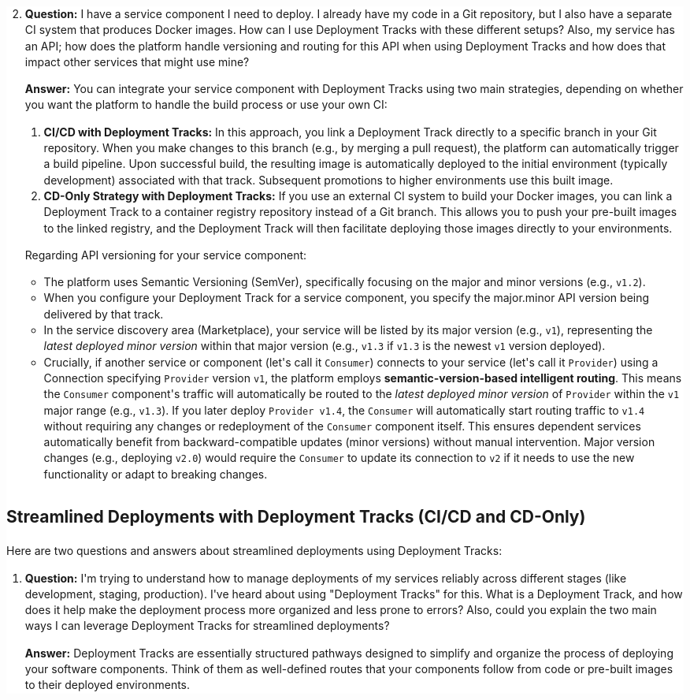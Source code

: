 2.  **Question:** I have a service component I need to deploy. I already have my code in a Git repository, but I also have a separate CI system that produces Docker images. How can I use Deployment Tracks with these different setups? Also, my service has an API; how does the platform handle versioning and routing for this API when using Deployment Tracks and how does that impact other services that might use mine?

    **Answer:** You can integrate your service component with Deployment Tracks using two main strategies, depending on whether you want the platform to handle the build process or use your own CI:

    1.  **CI/CD with Deployment Tracks:** In this approach, you link a Deployment Track directly to a specific branch in your Git repository. When you make changes to this branch (e.g., by merging a pull request), the platform can automatically trigger a build pipeline. Upon successful build, the resulting image is automatically deployed to the initial environment (typically development) associated with that track. Subsequent promotions to higher environments use this built image.
    2.  **CD-Only Strategy with Deployment Tracks:** If you use an external CI system to build your Docker images, you can link a Deployment Track to a container registry repository instead of a Git branch. This allows you to push your pre-built images to the linked registry, and the Deployment Track will then facilitate deploying those images directly to your environments.

    Regarding API versioning for your service component:

    *   The platform uses Semantic Versioning (SemVer), specifically focusing on the major and minor versions (e.g., `v1.2`).
    *   When you configure your Deployment Track for a service component, you specify the major.minor API version being delivered by that track.
    *   In the service discovery area (Marketplace), your service will be listed by its major version (e.g., `v1`), representing the *latest deployed minor version* within that major version (e.g., `v1.3` if `v1.3` is the newest `v1` version deployed).
    *   Crucially, if another service or component (let's call it `Consumer`) connects to your service (let's call it `Provider`) using a Connection specifying `Provider` version `v1`, the platform employs **semantic-version-based intelligent routing**. This means the `Consumer` component's traffic will automatically be routed to the *latest deployed minor version* of `Provider` within the `v1` major range (e.g., `v1.3`). If you later deploy `Provider v1.4`, the `Consumer` will automatically start routing traffic to `v1.4` without requiring any changes or redeployment of the `Consumer` component itself. This ensures dependent services automatically benefit from backward-compatible updates (minor versions) without manual intervention. Major version changes (e.g., deploying `v2.0`) would require the `Consumer` to update its connection to `v2` if it needs to use the new functionality or adapt to breaking changes.

## Streamlined Deployments with Deployment Tracks (CI/CD and CD-Only)

Here are two questions and answers about streamlined deployments using Deployment Tracks:

1.  **Question:** I'm trying to understand how to manage deployments of my services reliably across different stages (like development, staging, production). I've heard about using "Deployment Tracks" for this. What is a Deployment Track, and how does it help make the deployment process more organized and less prone to errors? Also, could you explain the two main ways I can leverage Deployment Tracks for streamlined deployments?

    **Answer:** Deployment Tracks are essentially structured pathways designed to simplify and organize the process of deploying your software components. Think of them as well-defined routes that your components follow from code or pre-built images to their deployed environments.
